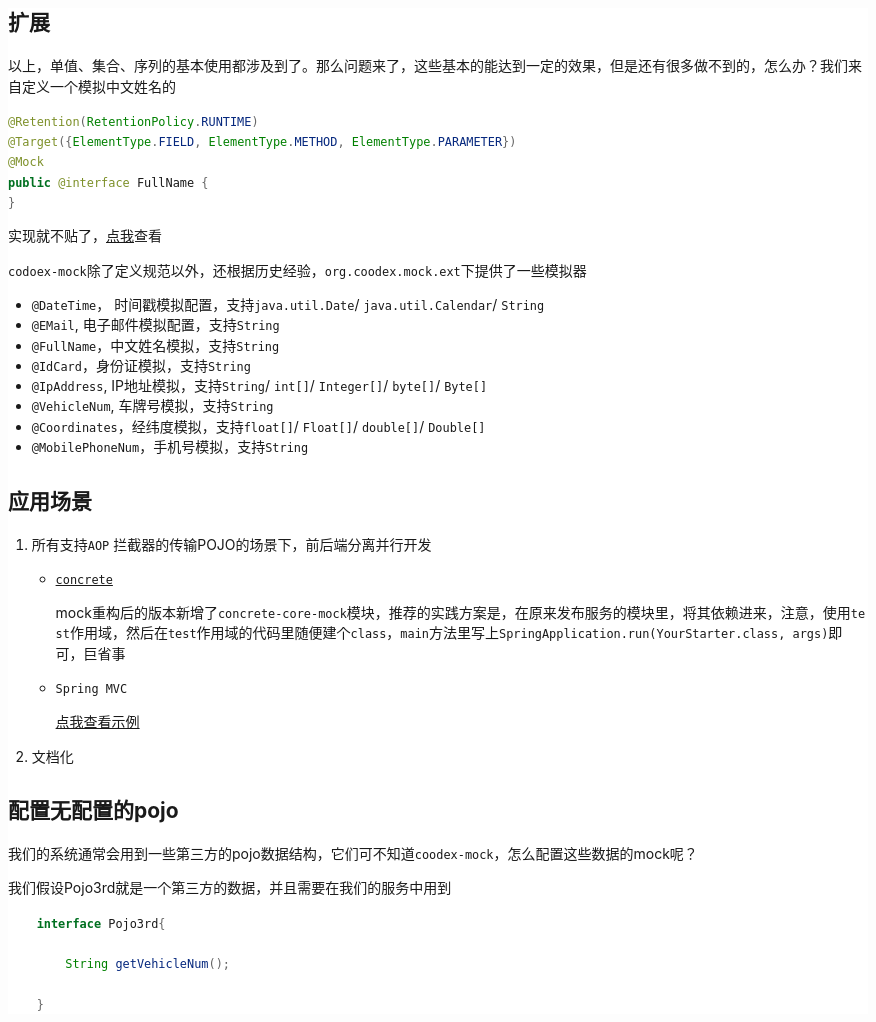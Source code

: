 ## 扩展

以上，单值、集合、序列的基本使用都涉及到了。那么问题来了，这些基本的能达到一定的效果，但是还有很多做不到的，怎么办？我们来自定义一个模拟中文姓名的

```java
@Retention(RetentionPolicy.RUNTIME)
@Target({ElementType.FIELD, ElementType.METHOD, ElementType.PARAMETER})
@Mock
public @interface FullName {
}
```

实现就不贴了，[点我](https://github.com/coodex2016/concrete.coodex.org/blob/030-mock-refactoring/00.coodexCommon/coodex-mock-impl/src/main/java/org/coodex/mock/ext/FullNameTypeMocker.java)查看

`codoex-mock`除了定义规范以外，还根据历史经验，`org.coodex.mock.ext`下提供了一些模拟器

- `@DateTime`， 时间戳模拟配置，支持`java.util.Date`/ `java.util.Calendar`/ `String`
- `@EMail`, 电子邮件模拟配置，支持`String`
- `@FullName`，中文姓名模拟，支持`String`
- `@IdCard`，身份证模拟，支持`String`
- `@IpAddress`, IP地址模拟，支持`String`/ `int[]`/ `Integer[]`/ `byte[]`/ `Byte[]`
- `@VehicleNum`, 车牌号模拟，支持`String`
- `@Coordinates`，经纬度模拟，支持`float[]`/ `Float[]`/ `double[]`/ `Double[]`
- `@MobilePhoneNum`，手机号模拟，支持`String`

## 应用场景

1. 所有支持`AOP` 拦截器的传输POJO的场景下，前后端分离并行开发

    - [`concrete`](https://concrete.coodex.org/)

        mock重构后的版本新增了`concrete-core-mock`模块，推荐的实践方案是，在原来发布服务的模块里，将其依赖进来，注意，使用`test`作用域，然后在`test`作用域的代码里随便建个`class`，`main`方法里写上`SpringApplication.run(YourStarter.class, args)`即可，巨省事

    - `Spring MVC`
    
        [点我查看示例](https://github.com/coodex2016/concrete.coodex.org/blob/0.4.x/00.coodexCommon/coodex-mock-impl/src/main/java/org/coodex/mock/spring/webmvc/SpringWebMockAspect.java)

1. 文档化

## 配置无配置的pojo

我们的系统通常会用到一些第三方的pojo数据结构，它们可不知道`coodex-mock`，怎么配置这些数据的mock呢？

我们假设Pojo3rd就是一个第三方的数据，并且需要在我们的服务中用到

```java
    interface Pojo3rd{

        String getVehicleNum();

    }
```
